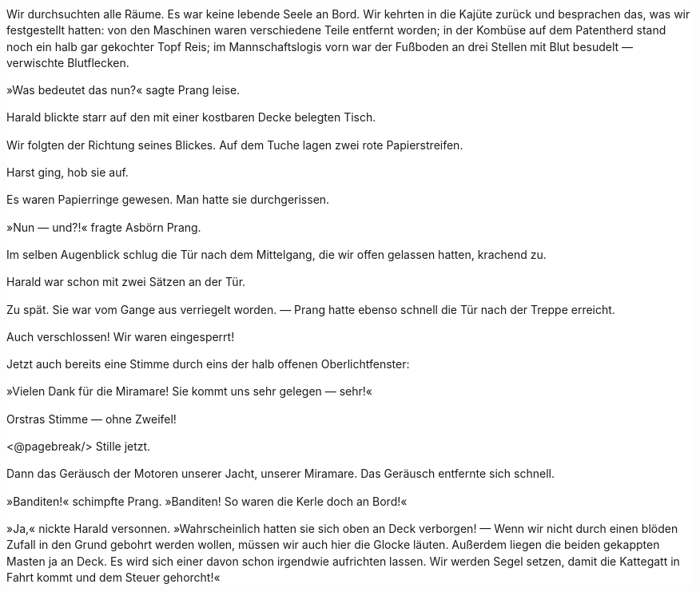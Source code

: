 Wir durchsuchten alle Räume. Es war keine lebende
Seele an Bord. Wir kehrten in die Kajüte zurück und besprachen
das, was wir festgestellt hatten: von den Maschinen
waren verschiedene Teile entfernt worden; in der
Kombüse auf dem Patentherd stand noch ein halb gar gekochter
Topf Reis; im Mannschaftslogis vorn war der
Fußboden an drei Stellen mit Blut besudelt — verwischte
Blutflecken.

»Was bedeutet das nun?« sagte Prang leise.

Harald blickte starr auf den mit einer kostbaren Decke
belegten Tisch.

Wir folgten der Richtung seines Blickes. Auf dem
Tuche lagen zwei rote Papierstreifen.

Harst ging, hob sie auf.

Es waren Papierringe gewesen. Man hatte sie durchgerissen.

»Nun — und?!« fragte Asbörn Prang.

Im selben Augenblick schlug die Tür nach dem Mittelgang,
die wir offen gelassen hatten, krachend zu.

Harald war schon mit zwei Sätzen an der Tür.

Zu spät. Sie war vom Gange aus verriegelt worden.
— Prang hatte ebenso schnell die Tür nach der Treppe
erreicht.

Auch verschlossen! Wir waren eingesperrt!

Jetzt auch bereits eine Stimme durch eins der halb
offenen Oberlichtfenster:

»Vielen Dank für die Miramare! Sie kommt uns
sehr gelegen — sehr!«

Orstras Stimme — ohne Zweifel!

<@pagebreak/>
Stille jetzt.

Dann das Geräusch der Motoren unserer Jacht, unserer
Miramare. Das Geräusch entfernte sich schnell.

»Banditen!« schimpfte Prang. »Banditen! So waren
die Kerle doch an Bord!«

»Ja,« nickte Harald versonnen. »Wahrscheinlich hatten
sie sich oben an Deck verborgen! — Wenn wir nicht durch
einen blöden Zufall in den Grund gebohrt werden wollen,
müssen wir auch hier die Glocke läuten. Außerdem liegen
die beiden gekappten Masten ja an Deck. Es wird sich einer
davon schon irgendwie aufrichten lassen. Wir werden
Segel setzen, damit die Kattegatt in Fahrt kommt und
dem Steuer gehorcht!«

